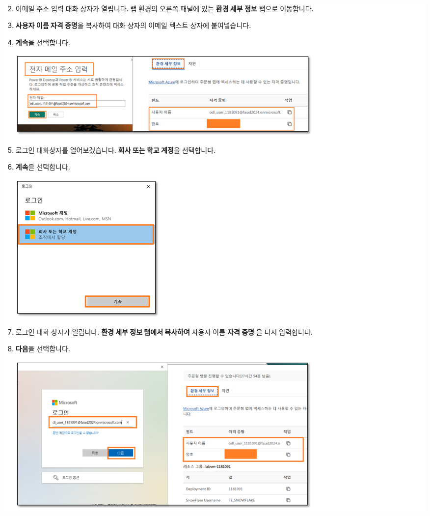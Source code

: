2. 이메일 주소 입력 대화 상자가 열립니다. 랩 환경의 오른쪽 패널에 있는 **환경 세부 정보** 탭으로 이동합니다.

3. **사용자 이름 자격 증명**을 복사하여 대화 상자의 이메일 텍스트 상자에 붙여넣습니다.

4. **계속**을 선택합니다.

    ![](Media/1.4.png)
 
5. 로그인 대화상자를 열어보겠습니다. **회사 또는 학교 계정**을 선택합니다.

6. **계속**을 선택합니다.

    ![](Media/1.5.png)
 
7. 로그인 대화 상자가 열립니다. **환경 세부 정보 탭에서 복사하여** 사용자 이름 **자격 증명** 을 다시 입력합니다.

8. **다음**을 선택합니다.

    ![](Media/1.6.png)
 